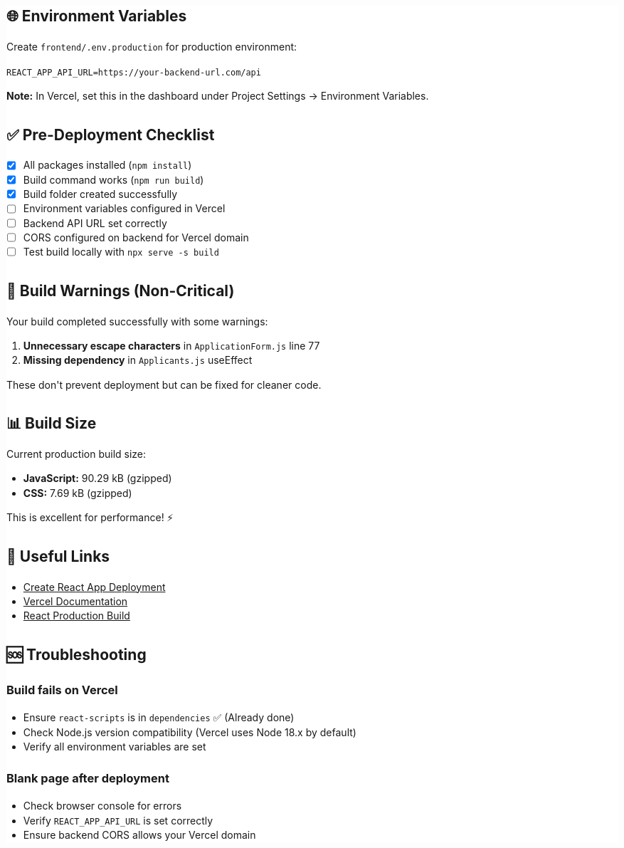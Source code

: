 ## 🌐 Environment Variables

Create `frontend/.env.production` for production environment:

```env
REACT_APP_API_URL=https://your-backend-url.com/api
```

**Note:** In Vercel, set this in the dashboard under Project Settings → Environment Variables.

## ✅ Pre-Deployment Checklist

- [x] All packages installed (`npm install`)
- [x] Build command works (`npm run build`)
- [x] Build folder created successfully
- [ ] Environment variables configured in Vercel
- [ ] Backend API URL set correctly
- [ ] CORS configured on backend for Vercel domain
- [ ] Test build locally with `npx serve -s build`

## 🐛 Build Warnings (Non-Critical)

Your build completed successfully with some warnings:

1. **Unnecessary escape characters** in `ApplicationForm.js` line 77
2. **Missing dependency** in `Applicants.js` useEffect

These don't prevent deployment but can be fixed for cleaner code.

## 📊 Build Size

Current production build size:
- **JavaScript:** 90.29 kB (gzipped)
- **CSS:** 7.69 kB (gzipped)

This is excellent for performance! ⚡

## 🔗 Useful Links

- [Create React App Deployment](https://create-react-app.dev/docs/deployment/)
- [Vercel Documentation](https://vercel.com/docs)
- [React Production Build](https://reactjs.org/docs/optimizing-performance.html#use-the-production-build)

## 🆘 Troubleshooting

### Build fails on Vercel
- Ensure `react-scripts` is in `dependencies` ✅ (Already done)
- Check Node.js version compatibility (Vercel uses Node 18.x by default)
- Verify all environment variables are set

### Blank page after deployment
- Check browser console for errors
- Verify `REACT_APP_API_URL` is set correctly
- Ensure backend CORS allows your Vercel domain
